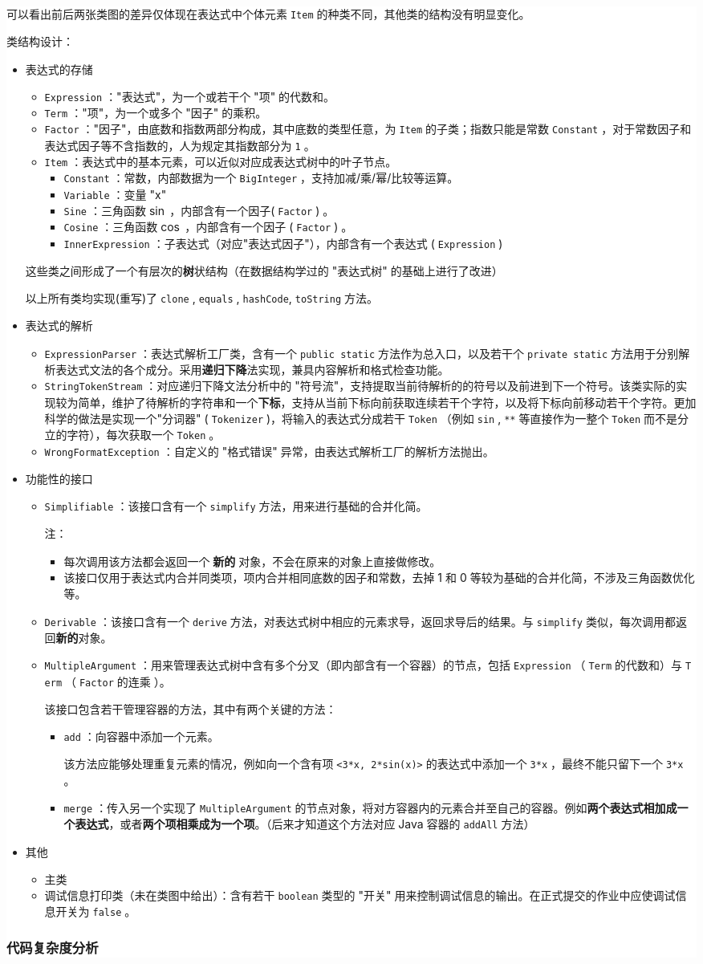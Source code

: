 可以看出前后两张类图的差异仅体现在表达式中个体元素 `Item` 的种类不同，其他类的结构没有明显变化。

类结构设计：

- 表达式的存储

  - `Expression` ："表达式"，为一个或若干个 "项" 的代数和。
  - `Term` ："项"，为一个或多个 "因子" 的乘积。
  - `Factor` ："因子"，由底数和指数两部分构成，其中底数的类型任意，为 `Item` 的子类；指数只能是常数 `Constant` ，对于常数因子和表达式因子等不含指数的，人为规定其指数部分为 `1` 。
  - `Item` ：表达式中的基本元素，可以近似对应成表达式树中的叶子节点。
    - `Constant` ：常数，内部数据为一个 `BigInteger` ，支持加减/乘/幂/比较等运算。
    - `Variable` ：变量 "x"
    - `Sine` ：三角函数 $\sin$ ，内部含有一个因子( `Factor` ) 。
    - `Cosine` ：三角函数 $\cos$ ，内部含有一个因子 ( `Factor` ) 。
    - `InnerExpression` ：子表达式（对应"表达式因子"），内部含有一个表达式 ( `Expression` ) 

  这些类之间形成了一个有层次的**树**状结构（在数据结构学过的 "表达式树" 的基础上进行了改进）

  以上所有类均实现(重写)了 `clone` , `equals` , `hashCode`, `toString` 方法。

- 表达式的解析

  - `ExpressionParser` ：表达式解析工厂类，含有一个 `public static` 方法作为总入口，以及若干个 `private static` 方法用于分别解析表达式文法的各个成分。采用**递归下降**法实现，兼具内容解析和格式检查功能。
  - `StringTokenStream` ：对应递归下降文法分析中的 "符号流"，支持提取当前待解析的的符号以及前进到下一个符号。该类实际的实现较为简单，维护了待解析的字符串和一个**下标**，支持从当前下标向前获取连续若干个字符，以及将下标向前移动若干个字符。更加科学的做法是实现一个"分词器" ( `Tokenizer` )，将输入的表达式分成若干 `Token` （例如 `sin` , `**` 等直接作为一整个 `Token` 而不是分立的字符），每次获取一个 `Token` 。
  - `WrongFormatException` ：自定义的 "格式错误" 异常，由表达式解析工厂的解析方法抛出。

- 功能性的接口

  - `Simplifiable` ：该接口含有一个 `simplify` 方法，用来进行基础的合并化简。

    注：

    - 每次调用该方法都会返回一个 **新的** 对象，不会在原来的对象上直接做修改。
    - 该接口仅用于表达式内合并同类项，项内合并相同底数的因子和常数，去掉 1 和 0 等较为基础的合并化简，不涉及三角函数优化等。

  - `Derivable` ：该接口含有一个 `derive` 方法，对表达式树中相应的元素求导，返回求导后的结果。与 `simplify` 类似，每次调用都返回**新的**对象。

  - `MultipleArgument` ：用来管理表达式树中含有多个分叉（即内部含有一个容器）的节点，包括 `Expression` （ `Term` 的代数和）与 `Term`  （ `Factor` 的连乘 ）。

    该接口包含若干管理容器的方法，其中有两个关键的方法：

    - `add` ：向容器中添加一个元素。

      该方法应能够处理重复元素的情况，例如向一个含有项 `<3*x, 2*sin(x)>` 的表达式中添加一个 `3*x` ，最终不能只留下一个 `3*x` 。

    - `merge` ：传入另一个实现了 `MultipleArgument` 的节点对象，将对方容器内的元素合并至自己的容器。例如**两个表达式相加成一个表达式**，或者**两个项相乘成为一个项**。（后来才知道这个方法对应 Java 容器的 `addAll` 方法）

- 其他

  - 主类
  - 调试信息打印类（未在类图中给出）：含有若干 `boolean` 类型的 "开关" 用来控制调试信息的输出。在正式提交的作业中应使调试信息开关为 `false` 。

### 代码复杂度分析
